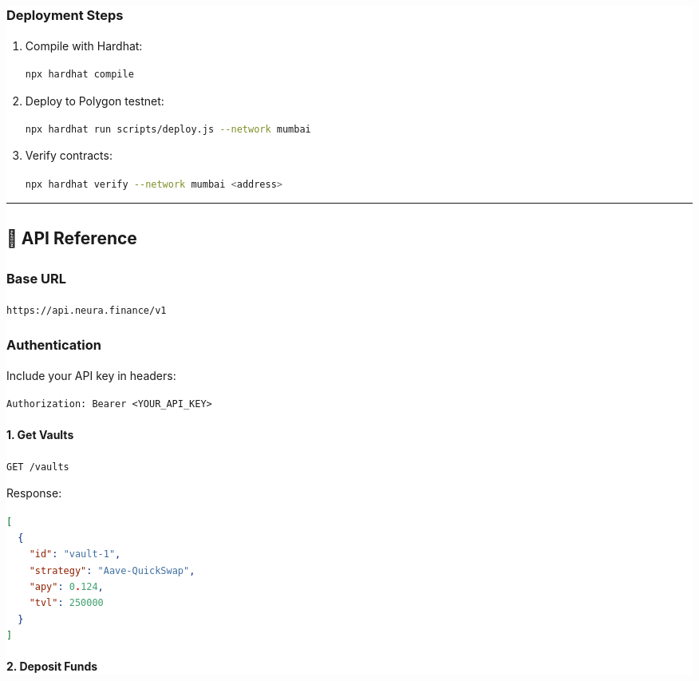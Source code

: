 ### Deployment Steps
1. Compile with Hardhat:  
   ```bash
   npx hardhat compile


2. Deploy to Polygon testnet:

   ```bash
   npx hardhat run scripts/deploy.js --network mumbai
   ```
3. Verify contracts:

   ```bash
   npx hardhat verify --network mumbai <address>
   ```

---

## 📡 API Reference

### Base URL

```
https://api.neura.finance/v1
```

### Authentication

Include your API key in headers:

```
Authorization: Bearer <YOUR_API_KEY>
```

#### **1. Get Vaults**

```
GET /vaults
```

Response:

```json
[
  {
    "id": "vault-1",
    "strategy": "Aave-QuickSwap",
    "apy": 0.124,
    "tvl": 250000
  }
]
```

#### **2. Deposit Funds**
